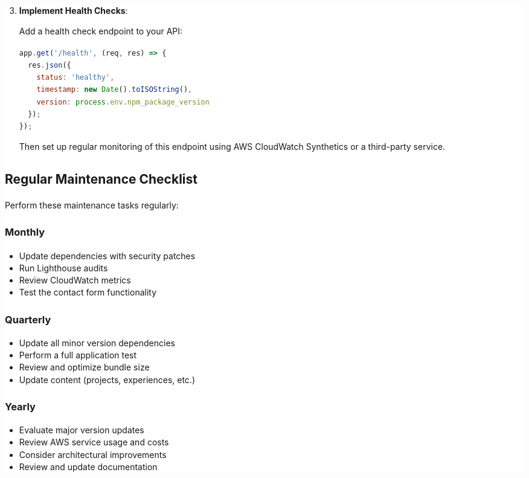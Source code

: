 3. **Implement Health Checks**:

   Add a health check endpoint to your API:

   ```javascript
   app.get('/health', (req, res) => {
     res.json({
       status: 'healthy',
       timestamp: new Date().toISOString(),
       version: process.env.npm_package_version
     });
   });
   ```

   Then set up regular monitoring of this endpoint using AWS CloudWatch Synthetics or a third-party service.

## Regular Maintenance Checklist

Perform these maintenance tasks regularly:

### Monthly

- Update dependencies with security patches
- Run Lighthouse audits
- Review CloudWatch metrics
- Test the contact form functionality

### Quarterly

- Update all minor version dependencies
- Perform a full application test
- Review and optimize bundle size
- Update content (projects, experiences, etc.)

### Yearly

- Evaluate major version updates
- Review AWS service usage and costs
- Consider architectural improvements
- Review and update documentation
